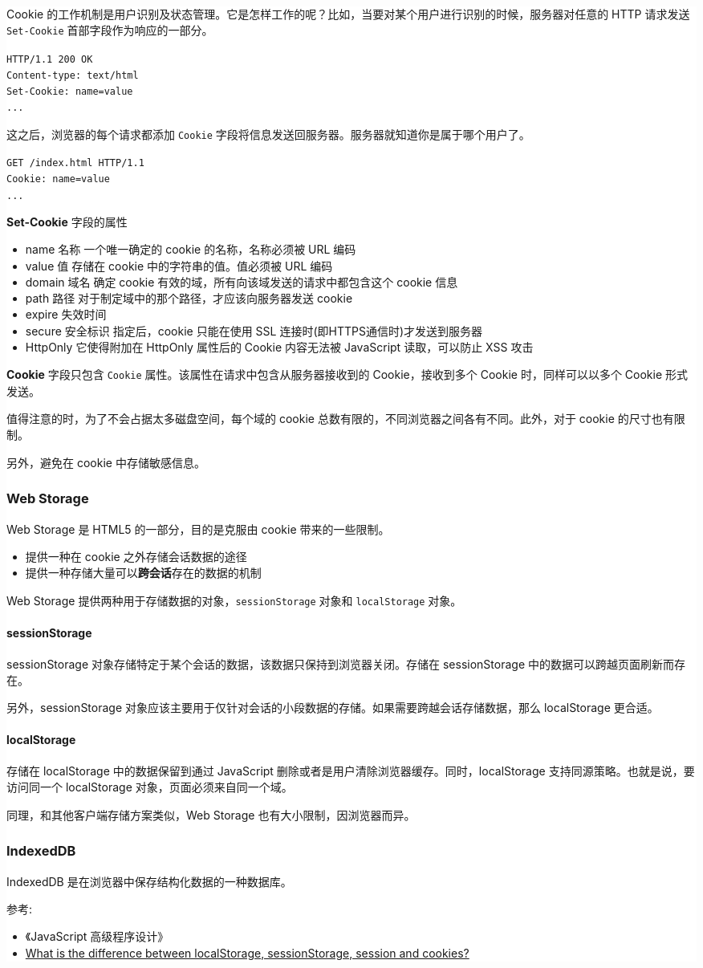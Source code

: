 Cookie 的工作机制是用户识别及状态管理。它是怎样工作的呢？比如，当要对某个用户进行识别的时候，服务器对任意的 HTTP 请求发送 `Set-Cookie` 首部字段作为响应的一部分。

```text
HTTP/1.1 200 OK
Content-type: text/html
Set-Cookie: name=value
...
```

这之后，浏览器的每个请求都添加 `Cookie` 字段将信息发送回服务器。服务器就知道你是属于哪个用户了。

```text
GET /index.html HTTP/1.1
Cookie: name=value
...
```

**Set-Cookie** 字段的属性

+ name 名称 一个唯一确定的 cookie 的名称，名称必须被 URL 编码
+ value 值 存储在 cookie 中的字符串的值。值必须被 URL 编码
+ domain 域名 确定 cookie 有效的域，所有向该域发送的请求中都包含这个 cookie 信息
+ path 路径 对于制定域中的那个路径，才应该向服务器发送 cookie
+ expire 失效时间
+ secure 安全标识 指定后，cookie 只能在使用 SSL 连接时(即HTTPS通信时)才发送到服务器
+ HttpOnly 它使得附加在 HttpOnly 属性后的 Cookie 内容无法被 JavaScript 读取，可以防止 XSS 攻击

**Cookie** 字段只包含 `Cookie` 属性。该属性在请求中包含从服务器接收到的 Cookie，接收到多个 Cookie 时，同样可以以多个 Cookie 形式发送。

值得注意的时，为了不会占据太多磁盘空间，每个域的 cookie 总数有限的，不同浏览器之间各有不同。此外，对于 cookie 的尺寸也有限制。

另外，避免在 cookie 中存储敏感信息。

### Web Storage

Web Storage 是 HTML5 的一部分，目的是克服由 cookie 带来的一些限制。

+ 提供一种在 cookie 之外存储会话数据的途径
+ 提供一种存储大量可以**跨会话**存在的数据的机制

Web Storage 提供两种用于存储数据的对象，`sessionStorage` 对象和 `localStorage` 对象。

#### sessionStorage

sessionStorage 对象存储特定于某个会话的数据，该数据只保持到浏览器关闭。存储在 sessionStorage 中的数据可以跨越页面刷新而存在。

另外，sessionStorage 对象应该主要用于仅针对会话的小段数据的存储。如果需要跨越会话存储数据，那么 localStorage 更合适。

#### localStorage

存储在 localStorage 中的数据保留到通过 JavaScript 删除或者是用户清除浏览器缓存。同时，localStorage 支持同源策略。也就是说，要访问同一个 localStorage 对象，页面必须来自同一个域。

同理，和其他客户端存储方案类似，Web Storage 也有大小限制，因浏览器而异。

### IndexedDB

IndexedDB 是在浏览器中保存结构化数据的一种数据库。

参考:

+ 《JavaScript 高级程序设计》
+ [What is the difference between localStorage, sessionStorage, session and cookies?](https://stackoverflow.com/questions/19867599/what-is-the-difference-between-localstorage-sessionstorage-session-and-cookies)